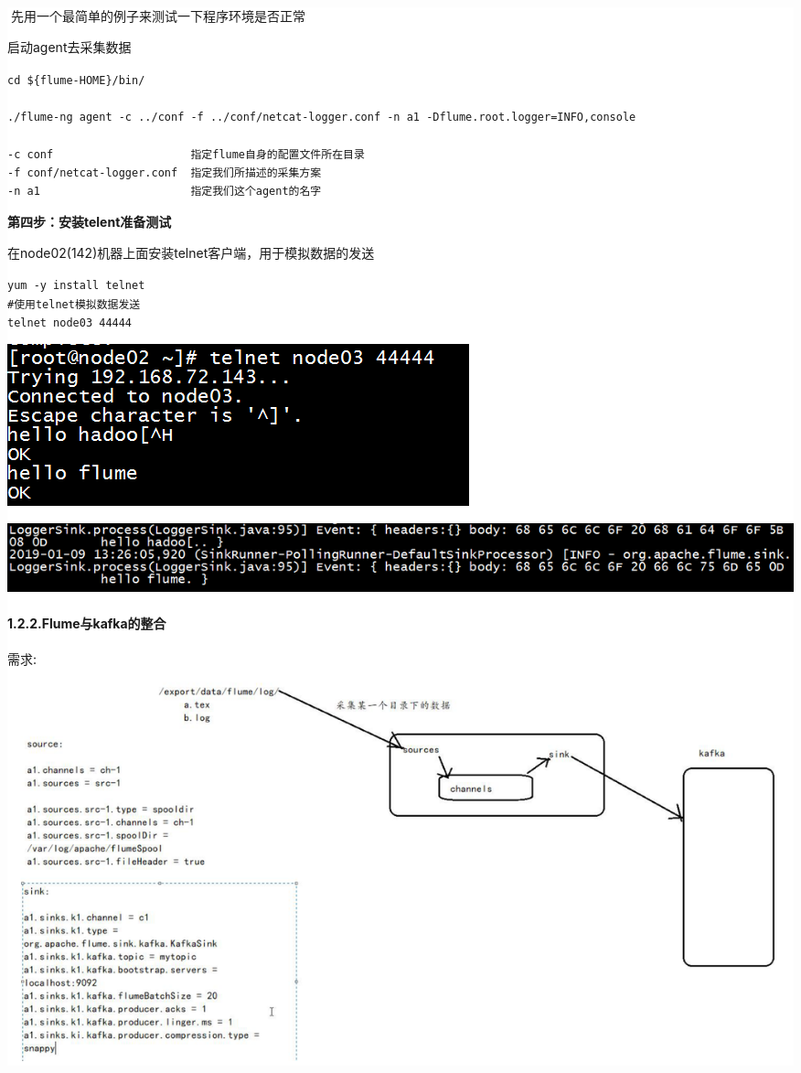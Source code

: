 ​	先用一个最简单的例子来测试一下程序环境是否正常

启动agent去采集数据

```properties
cd ${flume-HOME}/bin/

./flume-ng agent -c ../conf -f ../conf/netcat-logger.conf -n a1 -Dflume.root.logger=INFO,console

-c conf   					指定flume自身的配置文件所在目录
-f conf/netcat-logger.conf  指定我们所描述的采集方案
-n a1  						指定我们这个agent的名字
```

**第四步：安装telent准备测试**

在node02(142)机器上面安装telnet客户端，用于模拟数据的发送

```properties
yum -y install telnet
#使用telnet模拟数据发送
telnet node03 44444
```

![1547906977314](./day16_日志监控告警系统/1547906977314.png)

![1547906995062](./day16_日志监控告警系统/1547906995062.png)

#### 1.2.2.Flume与kafka的整合

需求:

![1564621553876](./day16_日志监控告警系统/1564621553876.png)
